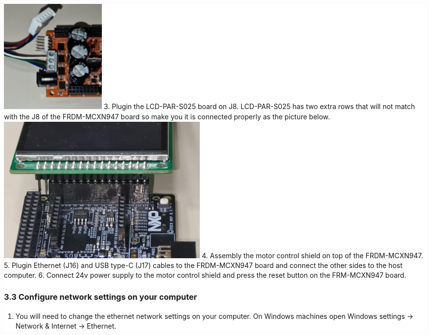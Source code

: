[<img src="Images/motor_connection.PNG" width="200"/>](Images/motor_connection.PNG)
3. Plugin the LCD-PAR-S025 board on J8. LCD-PAR-S025 has two extra rows that will not match with the J8 of the FRDM-MCXN947 board so make you it is connected properly as the picture below.   
[<img src="Images/lcd_connection.PNG" width="400"/>](Images/lcd_connection.PNG)
4. Assembly the motor control shield on top of the FRDM-MCXN947.
5. Plugin Ethernet (J16)  and USB type-C (J17) cables to the FRDM-MCXN947 board and connect the other sides to the host computer.
6. Connect 24v power supply to the motor control shield and press the reset button on the FRM-MCXN947 board. 
### 3.3 Configure network settings on your computer
1. You will need to change the ethernet network settings on your computer. On Windows machines open Windows settings -> Network & Internet -> Ethernet.   